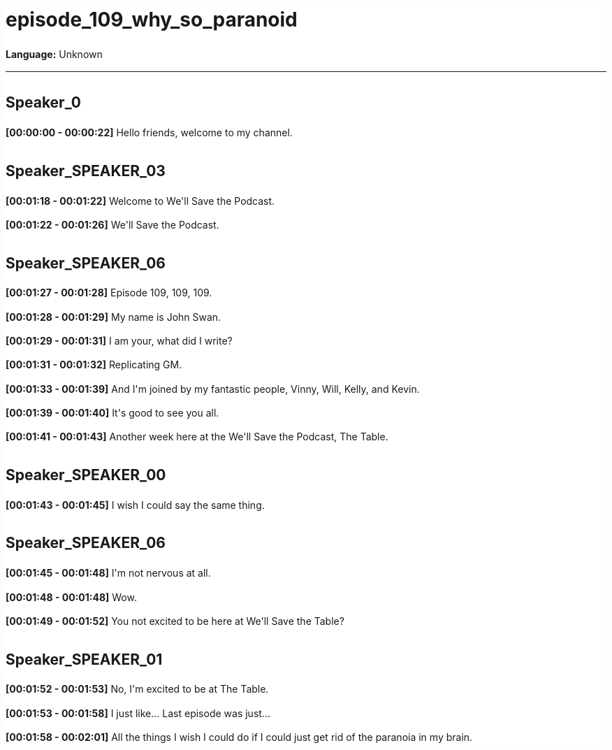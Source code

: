 # episode_109_why_so_paranoid

**Language:** Unknown

---


## Speaker_0

**[00:00:00 - 00:00:22]** Hello friends, welcome to my channel.


## Speaker_SPEAKER_03

**[00:01:18 - 00:01:22]** Welcome to We'll Save the Podcast.

**[00:01:22 - 00:01:26]** We'll Save the Podcast.


## Speaker_SPEAKER_06

**[00:01:27 - 00:01:28]** Episode 109, 109, 109.

**[00:01:28 - 00:01:29]** My name is John Swan.

**[00:01:29 - 00:01:31]** I am your, what did I write?

**[00:01:31 - 00:01:32]** Replicating GM.

**[00:01:33 - 00:01:39]** And I'm joined by my fantastic people, Vinny, Will, Kelly, and Kevin.

**[00:01:39 - 00:01:40]** It's good to see you all.

**[00:01:41 - 00:01:43]** Another week here at the We'll Save the Podcast, The Table.


## Speaker_SPEAKER_00

**[00:01:43 - 00:01:45]** I wish I could say the same thing.


## Speaker_SPEAKER_06

**[00:01:45 - 00:01:48]** I'm not nervous at all.

**[00:01:48 - 00:01:48]** Wow.

**[00:01:49 - 00:01:52]** You not excited to be here at We'll Save the Table?


## Speaker_SPEAKER_01

**[00:01:52 - 00:01:53]** No, I'm excited to be at The Table.

**[00:01:53 - 00:01:58]** I just like... Last episode was just...

**[00:01:58 - 00:02:01]** All the things I wish I could do if I could just get rid of the paranoia in my brain.
